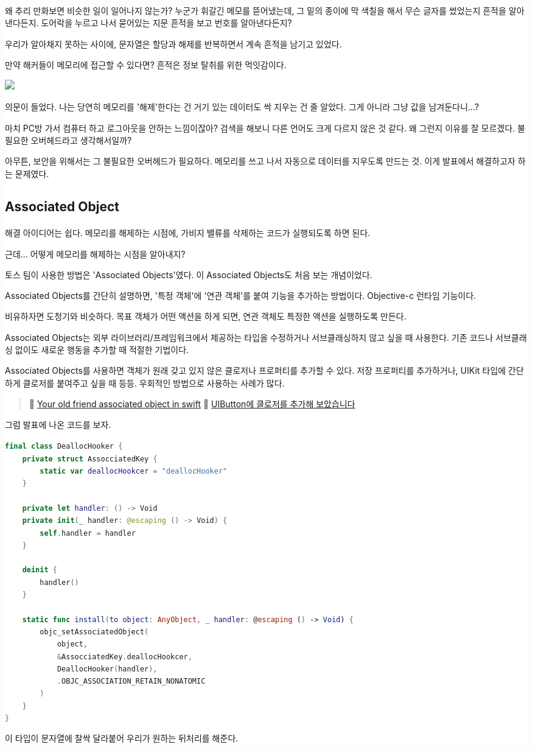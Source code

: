 왜 추리 만화보면 비슷한 일이 일어나지 않는가? 누군가 휘갈긴 메모를 뜯어냈는데, 그 밑의 종이에 막 색칠을 해서 무슨 글자를 썼었는지 흔적을 알아낸다든지. 도어락을 누르고 나서 묻어있는 지문 흔적을 보고 번호를 알아낸다든지?

우리가 알아채지 못하는 사이에, 문자열은 할당과 해제를 반복하면서 계속 흔적을 남기고 있었다. 

만약 해커들이 메모리에 접근할 수 있다면? 흔적은 정보 탈취를 위한 먹잇감이다.

![](https://velog.velcdn.com/images/eddy_song/post/c2604b60-0484-4f9c-85f2-24a04998f317/image.gif)


의문이 들었다. 나는 당연히 메모리를 '해제'한다는 건 거기 있는 데이터도 싹 지우는 건 줄 알았다. 그게 아니라 그냥 값을 남겨둔다니...?

마치 PC방 가서 컴퓨터 하고 로그아웃을 안하는 느낌이잖아? 검색을 해보니 다른 언어도 크게 다르지 않은 것 같다. 왜 그런지 이유를 잘 모르겠다. 불필요한 오버헤드라고 생각해서일까?

아무튼, 보안을 위해서는 그 불필요한 오버헤드가 필요하다. 메모리를 쓰고 나서 자동으로 데이터를 지우도록 만드는 것. 이게 발표에서 해결하고자 하는 문제였다.

## Associated Object

해결 아이디어는 쉽다. 메모리를 해제하는 시점에, 가비지 밸류를 삭제하는 코드가 실행되도록 하면 된다. 

근데... 어떻게 메모리를 해제하는 시점을 알아내지?

토스 팀이 사용한 방법은 'Associated Objects'였다. 이 Associated Objects도 처음 보는 개념이었다. 

Associated Objects를 간단히 설명하면, '특정 객체'에 '연관 객체'를 붙여 기능을 추가하는 방법이다. Objective-c 런타임 기능이다. 

비유하자면 도청기와 비슷하다. 목표 객체가 어떤 액션을 하게 되면, 연관 객체도 특정한 액션을 실행하도록 만든다. 

Associated Objects는 외부 라이브러리/프레임워크에서 제공하는 타입을 수정하거나 서브클래싱하지 않고 싶을 때 사용한다. 기존 코드나 서브클래싱 없이도 새로운 행동을 추가할 때 적절한 기법이다.

Associated Objects를 사용하면 객체가 원래 갖고 있지 않은 클로저나 프로퍼티를 추가할 수 있다. 저장 프로퍼티를 추가하거나, UIKit 타입에 간단하게 클로저를 붙여주고 싶을 때 등등. 우회적인 방법으로 사용하는 사례가 많다.
 
> 🔗 [Your old friend associated object in swift](https://medium.com/@serhatsezer/your-old-friend-associated-object-in-swift-bb8e105ee633)
> 🔗 [UIButton에 클로저를 추가해 보았습니다](https://jintaewoo.tistory.com/53)


그럼 발표에 나온 코드를 보자.


```swift
final class DeallocHooker {
    private struct AssocciatedKey {
        static var deallocHookcer = "deallocHooker"
    }
    
    private let handler: () -> Void
    private init(_ handler: @escaping () -> Void) {
        self.handler = handler
    }
    
    deinit {
        handler()
    }
    
    static func install(to object: AnyObject, _ handler: @escaping () -> Void) {
        objc_setAssociatedObject(
            object,
            &AssocciatedKey.deallocHookcer,
            DeallocHooker(handler),
            .OBJC_ASSOCIATION_RETAIN_NONATOMIC
        )
    }
}
```
이 타입이 문자열에 찰싹 달라붙어 우리가 원하는 뒤처리를 해준다.
